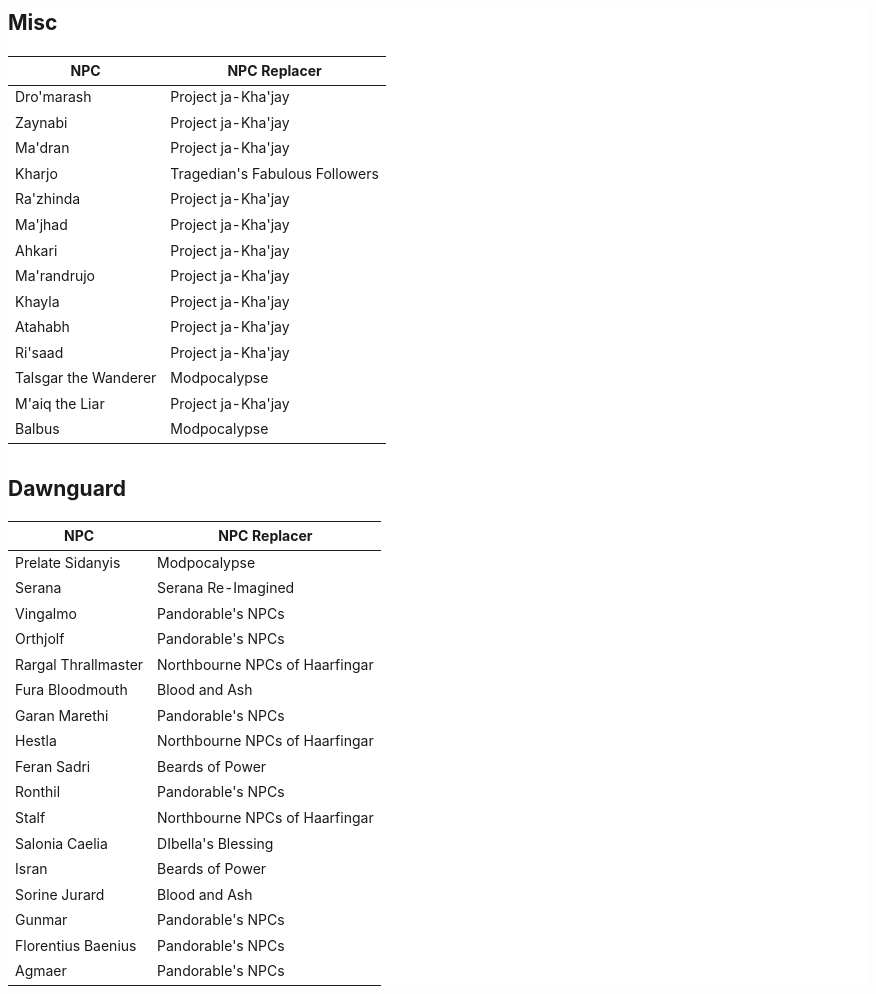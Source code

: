 ## Misc

| NPC                  | NPC Replacer                   |
|----------------------|--------------------------------|
| Dro'marash           | Project ja-Kha'jay             |
| Zaynabi              | Project ja-Kha'jay             |
| Ma'dran              | Project ja-Kha'jay             |
| Kharjo               | Tragedian's Fabulous Followers |
| Ra'zhinda            | Project ja-Kha'jay             |
| Ma'jhad              | Project ja-Kha'jay             |
| Ahkari               | Project ja-Kha'jay             |
| Ma'randrujo          | Project ja-Kha'jay             |
| Khayla               | Project ja-Kha'jay             |
| Atahabh              | Project ja-Kha'jay             |
| Ri'saad              | Project ja-Kha'jay             |
| Talsgar the Wanderer | Modpocalypse                   |
| M'aiq the Liar       | Project ja-Kha'jay             |
| Balbus               | Modpocalypse                   |

## Dawnguard

| NPC                    | NPC Replacer                   |
|------------------------|--------------------------------|
| Prelate Sidanyis       | Modpocalypse                   |
| Serana                 | Serana Re-Imagined             |
| Vingalmo               | Pandorable's NPCs              |
| Orthjolf               | Pandorable's NPCs              |
| Rargal Thrallmaster    | Northbourne NPCs of Haarfingar |
| Fura Bloodmouth        | Blood and Ash                  |
| Garan Marethi          | Pandorable's NPCs              |
| Hestla                 | Northbourne NPCs of Haarfingar |
| Feran Sadri            | Beards of Power                |
| Ronthil                | Pandorable's NPCs              |
| Stalf                  | Northbourne NPCs of Haarfingar |
| Salonia Caelia         | DIbella's Blessing             |
| Isran                  | Beards of Power                |
| Sorine Jurard          | Blood and Ash                  |
| Gunmar                 | Pandorable's NPCs              |
| Florentius Baenius     | Pandorable's NPCs              |
| Agmaer                 | Pandorable's NPCs              |